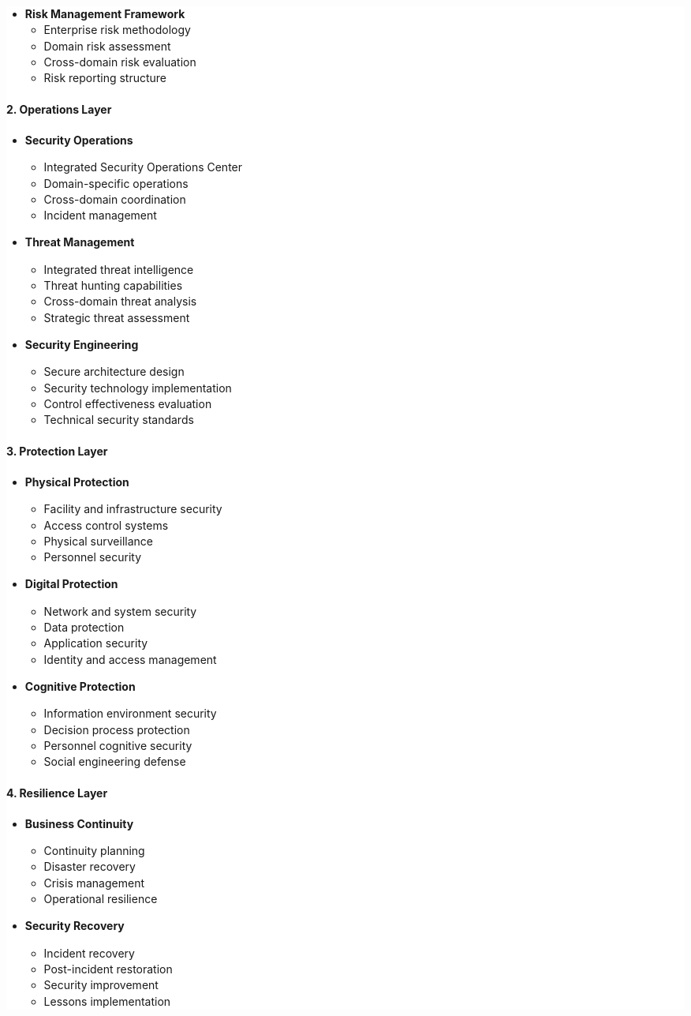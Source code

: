 - **Risk Management Framework**
  - Enterprise risk methodology
  - Domain risk assessment
  - Cross-domain risk evaluation
  - Risk reporting structure

#### 2. Operations Layer
- **Security Operations**
  - Integrated Security Operations Center
  - Domain-specific operations
  - Cross-domain coordination
  - Incident management

- **Threat Management**
  - Integrated threat intelligence
  - Threat hunting capabilities
  - Cross-domain threat analysis
  - Strategic threat assessment

- **Security Engineering**
  - Secure architecture design
  - Security technology implementation
  - Control effectiveness evaluation
  - Technical security standards

#### 3. Protection Layer
- **Physical Protection**
  - Facility and infrastructure security
  - Access control systems
  - Physical surveillance
  - Personnel security

- **Digital Protection**
  - Network and system security
  - Data protection
  - Application security
  - Identity and access management

- **Cognitive Protection**
  - Information environment security
  - Decision process protection
  - Personnel cognitive security
  - Social engineering defense

#### 4. Resilience Layer
- **Business Continuity**
  - Continuity planning
  - Disaster recovery
  - Crisis management
  - Operational resilience

- **Security Recovery**
  - Incident recovery
  - Post-incident restoration
  - Security improvement
  - Lessons implementation
